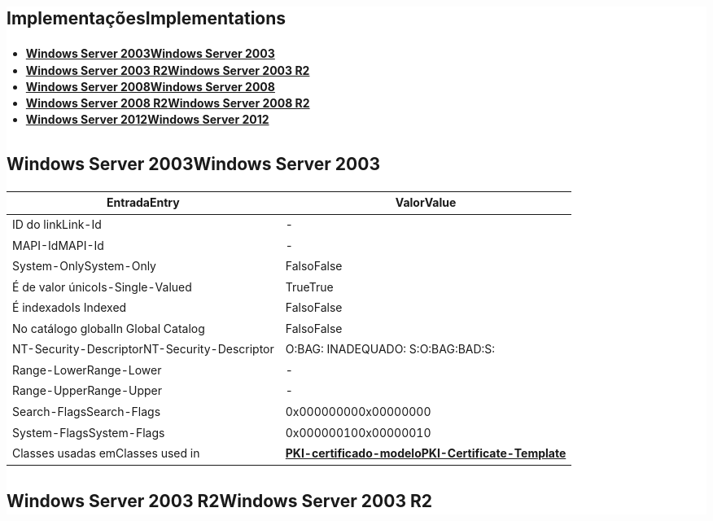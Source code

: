 

## <a name="implementations"></a><span data-ttu-id="edd12-125">Implementações</span><span class="sxs-lookup"><span data-stu-id="edd12-125">Implementations</span></span>

-   [<span data-ttu-id="edd12-126">**Windows Server 2003**</span><span class="sxs-lookup"><span data-stu-id="edd12-126">**Windows Server 2003**</span></span>](#windows-server-2003)
-   [<span data-ttu-id="edd12-127">**Windows Server 2003 R2**</span><span class="sxs-lookup"><span data-stu-id="edd12-127">**Windows Server 2003 R2**</span></span>](#windows-server-2003-r2)
-   [<span data-ttu-id="edd12-128">**Windows Server 2008**</span><span class="sxs-lookup"><span data-stu-id="edd12-128">**Windows Server 2008**</span></span>](#windows-server-2008)
-   [<span data-ttu-id="edd12-129">**Windows Server 2008 R2**</span><span class="sxs-lookup"><span data-stu-id="edd12-129">**Windows Server 2008 R2**</span></span>](#windows-server-2008-r2)
-   [<span data-ttu-id="edd12-130">**Windows Server 2012**</span><span class="sxs-lookup"><span data-stu-id="edd12-130">**Windows Server 2012**</span></span>](#windows-server-2012)

## <a name="windows-server-2003"></a><span data-ttu-id="edd12-131">Windows Server 2003</span><span class="sxs-lookup"><span data-stu-id="edd12-131">Windows Server 2003</span></span>



| <span data-ttu-id="edd12-132">Entrada</span><span class="sxs-lookup"><span data-stu-id="edd12-132">Entry</span></span> | <span data-ttu-id="edd12-133">Valor</span><span class="sxs-lookup"><span data-stu-id="edd12-133">Value</span></span> |
|------------------------|-------------------------------------------------------------------------|
| <span data-ttu-id="edd12-134">ID do link</span><span class="sxs-lookup"><span data-stu-id="edd12-134">Link-Id</span></span>                | \-                                                                      |
| <span data-ttu-id="edd12-135">MAPI-Id</span><span class="sxs-lookup"><span data-stu-id="edd12-135">MAPI-Id</span></span>                | \-                                                                      |
| <span data-ttu-id="edd12-136">System-Only</span><span class="sxs-lookup"><span data-stu-id="edd12-136">System-Only</span></span>            | <span data-ttu-id="edd12-137">Falso</span><span class="sxs-lookup"><span data-stu-id="edd12-137">False</span></span>                                                                   |
| <span data-ttu-id="edd12-138">É de valor único</span><span class="sxs-lookup"><span data-stu-id="edd12-138">Is-Single-Valued</span></span>       | <span data-ttu-id="edd12-139">True</span><span class="sxs-lookup"><span data-stu-id="edd12-139">True</span></span>                                                                    |
| <span data-ttu-id="edd12-140">É indexado</span><span class="sxs-lookup"><span data-stu-id="edd12-140">Is Indexed</span></span>             | <span data-ttu-id="edd12-141">Falso</span><span class="sxs-lookup"><span data-stu-id="edd12-141">False</span></span>                                                                   |
| <span data-ttu-id="edd12-142">No catálogo global</span><span class="sxs-lookup"><span data-stu-id="edd12-142">In Global Catalog</span></span>      | <span data-ttu-id="edd12-143">Falso</span><span class="sxs-lookup"><span data-stu-id="edd12-143">False</span></span>                                                                   |
| <span data-ttu-id="edd12-144">NT-Security-Descriptor</span><span class="sxs-lookup"><span data-stu-id="edd12-144">NT-Security-Descriptor</span></span> | <span data-ttu-id="edd12-145">O:BAG: INADEQUADO: S:</span><span class="sxs-lookup"><span data-stu-id="edd12-145">O:BAG:BAD:S:</span></span>                                                            |
| <span data-ttu-id="edd12-146">Range-Lower</span><span class="sxs-lookup"><span data-stu-id="edd12-146">Range-Lower</span></span>            | \-                                                                      |
| <span data-ttu-id="edd12-147">Range-Upper</span><span class="sxs-lookup"><span data-stu-id="edd12-147">Range-Upper</span></span>            | \-                                                                      |
| <span data-ttu-id="edd12-148">Search-Flags</span><span class="sxs-lookup"><span data-stu-id="edd12-148">Search-Flags</span></span>           | <span data-ttu-id="edd12-149">0x00000000</span><span class="sxs-lookup"><span data-stu-id="edd12-149">0x00000000</span></span>                                                              |
| <span data-ttu-id="edd12-150">System-Flags</span><span class="sxs-lookup"><span data-stu-id="edd12-150">System-Flags</span></span>           | <span data-ttu-id="edd12-151">0x00000010</span><span class="sxs-lookup"><span data-stu-id="edd12-151">0x00000010</span></span>                                                              |
| <span data-ttu-id="edd12-152">Classes usadas em</span><span class="sxs-lookup"><span data-stu-id="edd12-152">Classes used in</span></span>        | [<span data-ttu-id="edd12-153">**PKI-certificado-modelo**</span><span class="sxs-lookup"><span data-stu-id="edd12-153">**PKI-Certificate-Template**</span></span>](c-pkicertificatetemplate.md)<br/> |



## <a name="windows-server-2003-r2"></a><span data-ttu-id="edd12-154">Windows Server 2003 R2</span><span class="sxs-lookup"><span data-stu-id="edd12-154">Windows Server 2003 R2</span></span>
